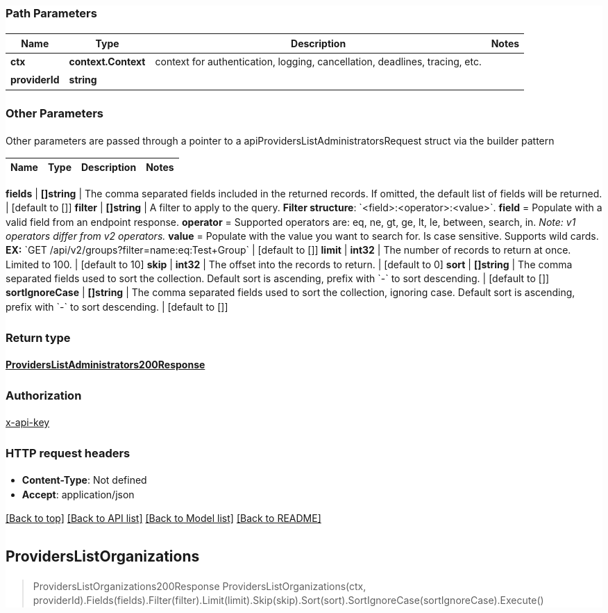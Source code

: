 ### Path Parameters


Name | Type | Description  | Notes
------------- | ------------- | ------------- | -------------
**ctx** | **context.Context** | context for authentication, logging, cancellation, deadlines, tracing, etc.
**providerId** | **string** |  | 

### Other Parameters

Other parameters are passed through a pointer to a apiProvidersListAdministratorsRequest struct via the builder pattern


Name | Type | Description  | Notes
------------- | ------------- | ------------- | -------------

 **fields** | **[]string** | The comma separated fields included in the returned records. If omitted, the default list of fields will be returned.  | [default to []]
 **filter** | **[]string** | A filter to apply to the query.  **Filter structure**: &#x60;&lt;field&gt;:&lt;operator&gt;:&lt;value&gt;&#x60;.  **field** &#x3D; Populate with a valid field from an endpoint response.  **operator** &#x3D;  Supported operators are: eq, ne, gt, ge, lt, le, between, search, in. _Note: v1 operators differ from v2 operators._  **value** &#x3D; Populate with the value you want to search for. Is case sensitive. Supports wild cards.  **EX:** &#x60;GET /api/v2/groups?filter&#x3D;name:eq:Test+Group&#x60; | [default to []]
 **limit** | **int32** | The number of records to return at once. Limited to 100. | [default to 10]
 **skip** | **int32** | The offset into the records to return. | [default to 0]
 **sort** | **[]string** | The comma separated fields used to sort the collection. Default sort is ascending, prefix with &#x60;-&#x60; to sort descending.  | [default to []]
 **sortIgnoreCase** | **[]string** | The comma separated fields used to sort the collection, ignoring case. Default sort is ascending, prefix with &#x60;-&#x60; to sort descending.  | [default to []]

### Return type

[**ProvidersListAdministrators200Response**](ProvidersListAdministrators200Response.md)

### Authorization

[x-api-key](../README.md#x-api-key)

### HTTP request headers

- **Content-Type**: Not defined
- **Accept**: application/json

[[Back to top]](#) [[Back to API list]](../README.md#documentation-for-api-endpoints)
[[Back to Model list]](../README.md#documentation-for-models)
[[Back to README]](../README.md)


## ProvidersListOrganizations

> ProvidersListOrganizations200Response ProvidersListOrganizations(ctx, providerId).Fields(fields).Filter(filter).Limit(limit).Skip(skip).Sort(sort).SortIgnoreCase(sortIgnoreCase).Execute()

